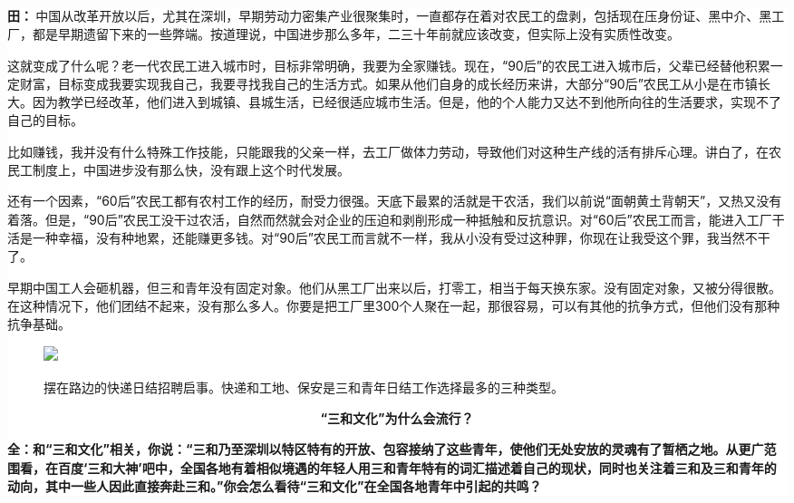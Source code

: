    </strong>
  </p>
  <p>
  </p>
  <p>
   <strong>
    田：
   </strong>
   中国从改革开放以后，尤其在深圳，早期劳动力密集产业很聚集时，一直都存在着对农民工的盘剥，包括现在压身份证、黑中介、黑工厂，都是早期遗留下来的一些弊端。按道理说，中国进步那么多年，二三十年前就应该改变，但实际上没有实质性改变。
  </p>
  <p>
  </p>
  <p>
   这就变成了什么呢？老一代农民工进入城市时，目标非常明确，我要为全家赚钱。现在，“90后”的农民工进入城市后，父辈已经替他积累一定财富，目标变成我要实现我自己，我要寻找我自己的生活方式。如果从他们自身的成长经历来讲，大部分“90后”农民工从小是在市镇长大。因为教学已经改革，他们进入到城镇、县城生活，已经很适应城市生活。但是，他的个人能力又达不到他所向往的生活要求，实现不了自己的目标。
  </p>
  <p>
  </p>
  <p>
   比如赚钱，我并没有什么特殊工作技能，只能跟我的父亲一样，去工厂做体力劳动，导致他们对这种生产线的活有排斥心理。讲白了，在农民工制度上，中国进步没有那么快，没有跟上这个时代发展。
  </p>
  <p>
  </p>
  <p>
   还有一个因素，“60后”农民工都有农村工作的经历，耐受力很强。天底下最累的活就是干农活，我们以前说“面朝黄土背朝天”，又热又没有着落。但是，“90后”农民工没干过农活，自然而然就会对企业的压迫和剥削形成一种抵触和反抗意识。对“60后”农民工而言，能进入工厂干活是一种幸福，没有种地累，还能赚更多钱。对“90后”农民工而言就不一样，我从小没有受过这种罪，你现在让我受这个罪，我当然不干了。
  </p>
  <p>
  </p>
  <p>
   早期中国工人会砸机器，但三和青年没有固定对象。他们从黑工厂出来以后，打零工，相当于每天换东家。没有固定对象，又被分得很散。在这种情况下，他们团结不起来，没有那么多人。你要是把工厂里300个人聚在一起，那很容易，可以有其他的抗争方式，但他们没有那种抗争基础。
  </p>
  <p>
  </p>
  <figure class="image-box dls-image-block dls-media-image">
   <img src="//img.allhistory.com/5f337fb6550c6f0001804bac.jpg?imageView2/2/w/800"/>
   <figcaption class="dls-image-capture">
    <p>
     摆在路边的快递日结招聘启事。快递和工地、保安是三和青年日结工作选择最多的三种类型。
    </p>
   </figcaption>
  </figure>
  <p style="text-align: center;">
  </p>
  <p style="text-align: center;">
   <strong>
    “三和文化”为什么会流行？
   </strong>
  </p>
  <p>
  </p>
  <p>
   <strong>
    全：和“三和文化”相关，你说：“三和乃至深圳以特区特有的开放、包容接纳了这些青年，使他们无处安放的灵魂有了暂栖之地。从更广范围看，在百度‘三和大神’吧中，全国各地有着相似境遇的年轻人用三和青年特有的词汇描述着自己的现状，同时也关注着三和及三和青年的动向，其中一些人因此直接奔赴三和。”你会怎么看待“三和文化”在全国各地青年中引起的共鸣？
   </strong>
  </p>
  <p>
  </p>
  <p>
   <strong>